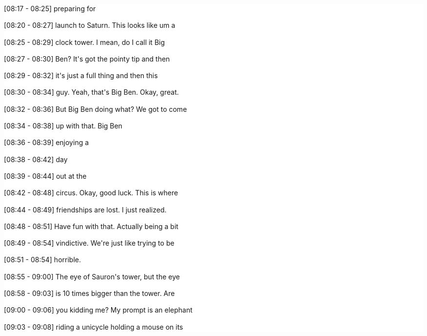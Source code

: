 [08:17 - 08:25]
preparing for

[08:20 - 08:27]
launch to Saturn. This looks like um a

[08:25 - 08:29]
clock tower. I mean, do I call it Big

[08:27 - 08:30]
Ben? It's got the pointy tip and then

[08:29 - 08:32]
it's just a full thing and then this

[08:30 - 08:34]
guy. Yeah, that's Big Ben. Okay, great.

[08:32 - 08:36]
But Big Ben doing what? We got to come

[08:34 - 08:38]
up with that. Big Ben

[08:36 - 08:39]
enjoying a

[08:38 - 08:42]
day

[08:39 - 08:44]
out at the

[08:42 - 08:48]
circus. Okay, good luck. This is where

[08:44 - 08:49]
friendships are lost. I just realized.

[08:48 - 08:51]
Have fun with that. Actually being a bit

[08:49 - 08:54]
vindictive. We're just like trying to be

[08:51 - 08:54]
horrible.

[08:55 - 09:00]
The eye of Sauron's tower, but the eye

[08:58 - 09:03]
is 10 times bigger than the tower. Are

[09:00 - 09:06]
you kidding me? My prompt is an elephant

[09:03 - 09:08]
riding a unicycle holding a mouse on its
